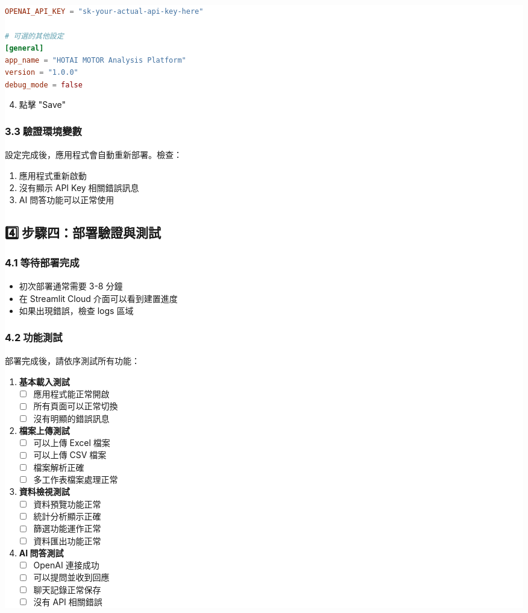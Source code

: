 ```toml
OPENAI_API_KEY = "sk-your-actual-api-key-here"

# 可選的其他設定
[general]
app_name = "HOTAI MOTOR Analysis Platform"
version = "1.0.0"
debug_mode = false
```

4. 點擊 "Save"

### 3.3 驗證環境變數

設定完成後，應用程式會自動重新部署。檢查：
1. 應用程式重新啟動
2. 沒有顯示 API Key 相關錯誤訊息
3. AI 問答功能可以正常使用

## 4️⃣ 步驟四：部署驗證與測試

### 4.1 等待部署完成

- 初次部署通常需要 3-8 分鐘
- 在 Streamlit Cloud 介面可以看到建置進度
- 如果出現錯誤，檢查 logs 區域

### 4.2 功能測試

部署完成後，請依序測試所有功能：

1. **基本載入測試**
   - [ ] 應用程式能正常開啟
   - [ ] 所有頁面可以正常切換
   - [ ] 沒有明顯的錯誤訊息

2. **檔案上傳測試**
   - [ ] 可以上傳 Excel 檔案
   - [ ] 可以上傳 CSV 檔案
   - [ ] 檔案解析正確
   - [ ] 多工作表檔案處理正常

3. **資料檢視測試**
   - [ ] 資料預覽功能正常
   - [ ] 統計分析顯示正確
   - [ ] 篩選功能運作正常
   - [ ] 資料匯出功能正常

4. **AI 問答測試**
   - [ ] OpenAI 連接成功
   - [ ] 可以提問並收到回應
   - [ ] 聊天記錄正常保存
   - [ ] 沒有 API 相關錯誤
